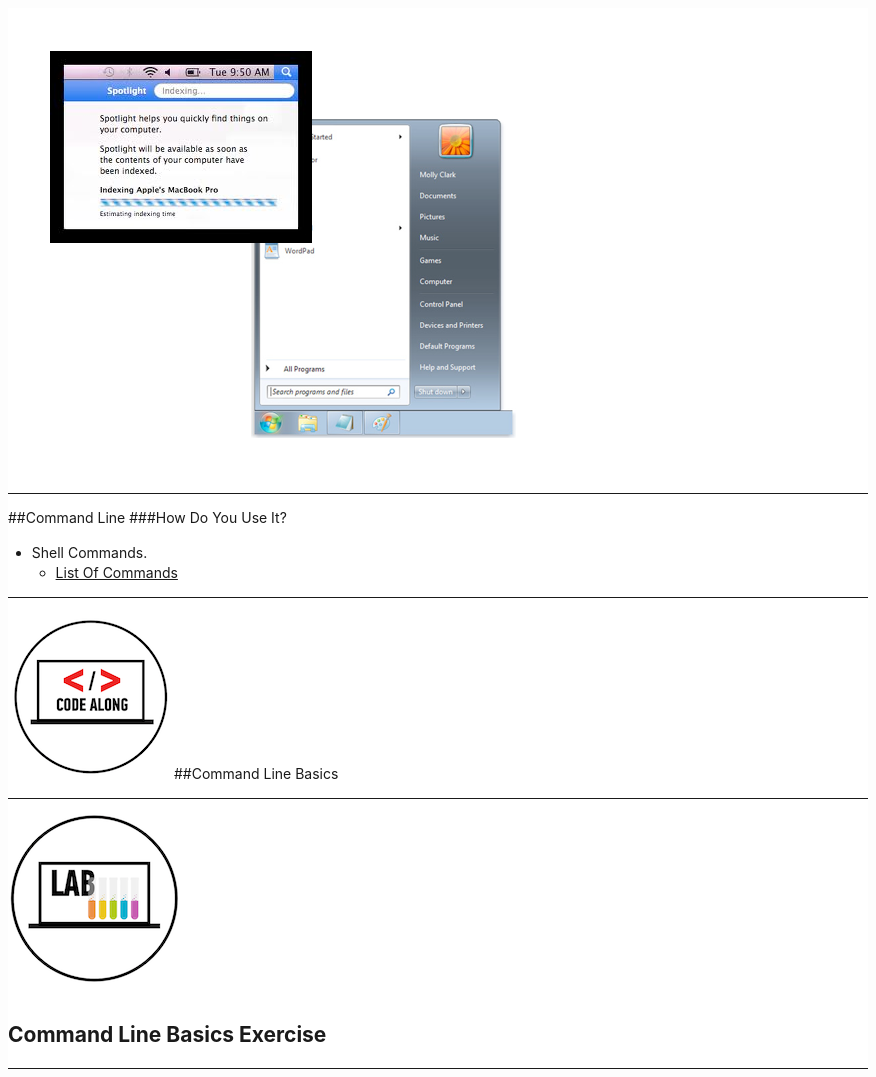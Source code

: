 ![Find The Terminal](../../assets/command_line/spotlight.png)

---


##Command Line
###How Do You Use It?

*	Shell Commands.
	*	[List Of Commands]()

---



![GeneralAssemb.ly](../../assets/ICL_icons/Code_along_icon_md.png)
##Command Line Basics

---


![GeneralAssemb.ly](../../assets/ICL_icons/Exercise_icon_md.png)
## Command Line Basics Exercise
---
